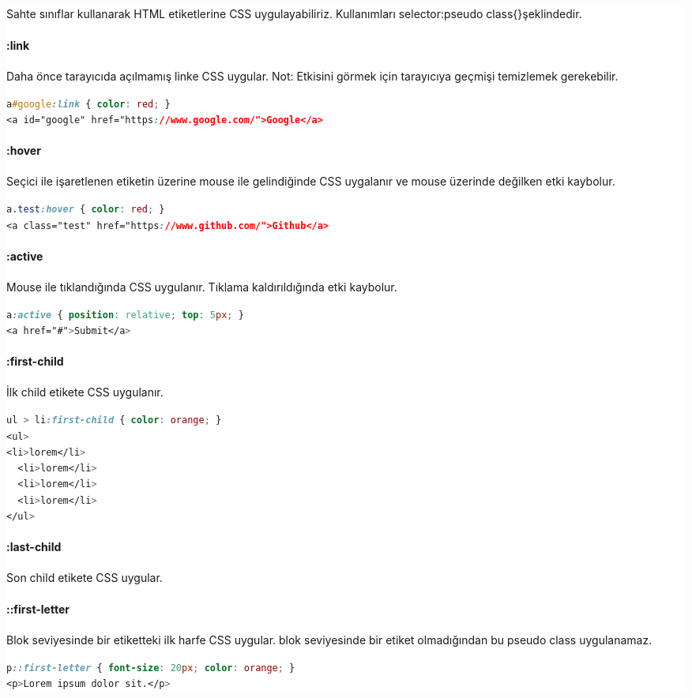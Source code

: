 Sahte sınıflar kullanarak HTML etiketlerine CSS uygulayabiliriz. Kullanımları selector:pseudo class{}şeklindedir.

#### :link

Daha önce tarayıcıda açılmamış linke CSS uygular. Not: Etkisini görmek için tarayıcıya geçmişi temizlemek gerekebilir.

```CSS
a#google:link { color: red; }
<a id="google" href="https://www.google.com/">Google</a>
```

#### :hover

Seçici ile işaretlenen etiketin üzerine mouse ile gelindiğinde CSS uygalanır ve mouse üzerinde değilken etki kaybolur.

```CSS
a.test:hover { color: red; }
<a class="test" href="https://www.github.com/">Github</a>
```

#### :active

Mouse ile tıklandığında CSS uygulanır. Tıklama kaldırıldığında etki kaybolur.

```CSS
a:active { position: relative; top: 5px; }
<a href="#">Submit</a>
```

#### :first-child

İlk child etikete CSS uygulanır.

```CSS
ul > li:first-child { color: orange; }
<ul>
<li>lorem</li>
  <li>lorem</li>
  <li>lorem</li>
  <li>lorem</li>
</ul>
```

#### :last-child

Son child etikete CSS uygular.


#### ::first-letter

Blok seviyesinde bir etiketteki ilk harfe CSS uygular. <span> blok seviyesinde bir etiket olmadığından bu pseudo class uygulanamaz.

```CSS
p::first-letter { font-size: 20px; color: orange; }
<p>Lorem ipsum dolor sit.</p>
```
